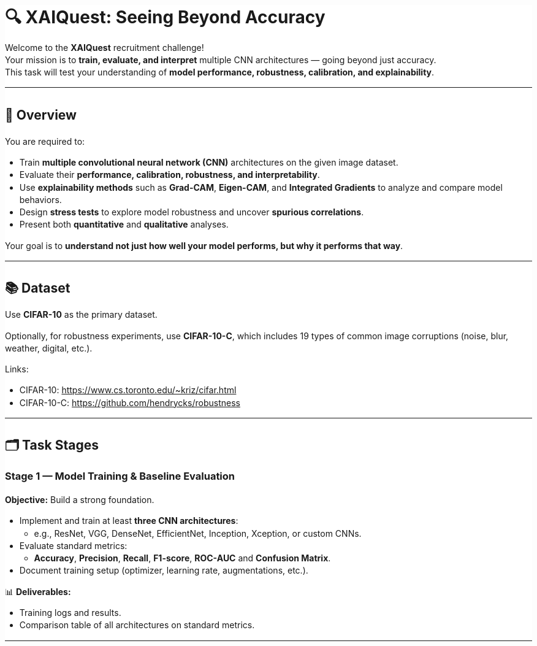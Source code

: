 # 🔍 XAIQuest: Seeing Beyond Accuracy

Welcome to the **XAIQuest** recruitment challenge!  
Your mission is to **train, evaluate, and interpret** multiple CNN architectures — going beyond just accuracy.  
This task will test your understanding of **model performance, robustness, calibration, and explainability**.

---

## 🧠 Overview

You are required to:
- Train **multiple convolutional neural network (CNN)** architectures on the given image dataset.  
- Evaluate their **performance, calibration, robustness, and interpretability**.  
- Use **explainability methods** such as **Grad-CAM**, **Eigen-CAM**, and **Integrated Gradients** to analyze and compare model behaviors.  
- Design **stress tests** to explore model robustness and uncover **spurious correlations**.
- Present both **quantitative** and **qualitative** analyses.  

Your goal is to **understand not just how well your model performs, but why it performs that way**.

---

## 📚 Dataset
Use **CIFAR-10** as the primary dataset.

Optionally, for robustness experiments, use **CIFAR-10-C**, which includes 19 types of common image corruptions (noise, blur, weather, digital, etc.).

Links:
- CIFAR-10: https://www.cs.toronto.edu/~kriz/cifar.html  
- CIFAR-10-C: https://github.com/hendrycks/robustness

---

## 🗂️ Task Stages

### **Stage 1 — Model Training & Baseline Evaluation**
**Objective:** Build a strong foundation.

- Implement and train at least **three CNN architectures**:
  - e.g., ResNet, VGG, DenseNet, EfficientNet, Inception, Xception, or custom CNNs.
- Evaluate standard metrics:
  - **Accuracy**, **Precision**, **Recall**, **F1-score**, **ROC-AUC** and **Confusion Matrix**.
- Document training setup (optimizer, learning rate, augmentations, etc.).

📊 **Deliverables:**
- Training logs and results.
- Comparison table of all architectures on standard metrics.

---
